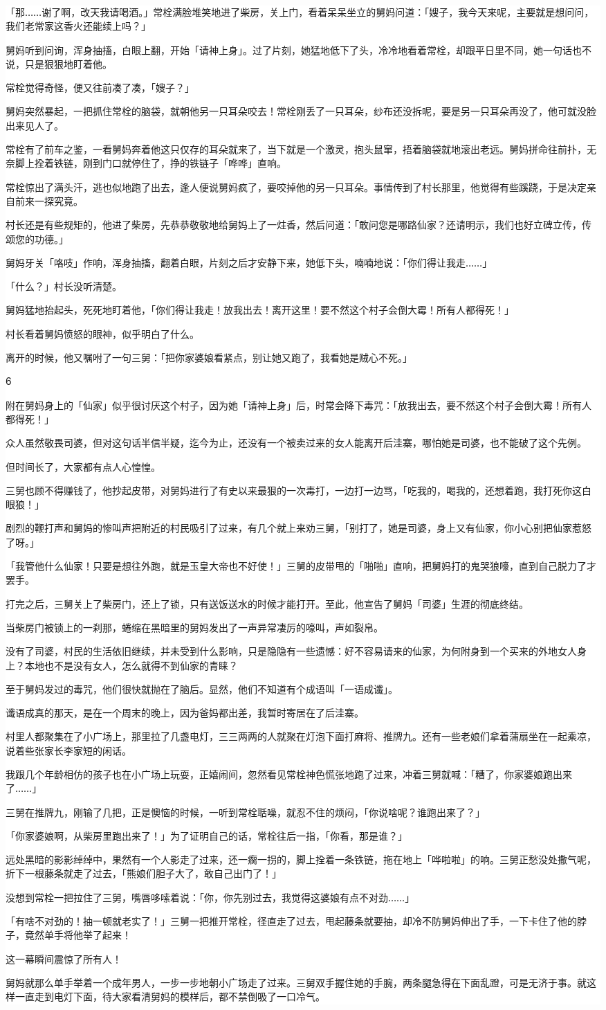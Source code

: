 「那……谢了啊，改天我请喝酒。」常栓满脸堆笑地进了柴房，关上门，看着呆呆坐立的舅妈问道：「嫂子，我今天来呢，主要就是想问问，我们老常家这香火还能续上吗？」

舅妈听到问询，浑身抽搐，白眼上翻，开始「请神上身」。过了片刻，她猛地低下了头，冷冷地看着常栓，却跟平日里不同，她一句话也不说，只是狠狠地盯着他。

常栓觉得奇怪，便又往前凑了凑，「嫂子？」

舅妈突然暴起，一把抓住常栓的脑袋，就朝他另一只耳朵咬去！常栓刚丢了一只耳朵，纱布还没拆呢，要是另一只耳朵再没了，他可就没脸出来见人了。

常栓有了前车之鉴，一看舅妈奔着他这只仅存的耳朵就来了，当下就是一个激灵，抱头鼠窜，捂着脑袋就地滚出老远。舅妈拼命往前扑，无奈脚上拴着铁链，刚到门口就停住了，挣的铁链子「哗哗」直响。

常栓惊出了满头汗，逃也似地跑了出去，逢人便说舅妈疯了，要咬掉他的另一只耳朵。事情传到了村长那里，他觉得有些蹊跷，于是决定亲自前来一探究竟。

村长还是有些规矩的，他进了柴房，先恭恭敬敬地给舅妈上了一炷香，然后问道：「敢问您是哪路仙家？还请明示，我们也好立碑立传，传颂您的功德。」

舅妈牙关「咯吱」作响，浑身抽搐，翻着白眼，片刻之后才安静下来，她低下头，喃喃地说：「你们得让我走……」

「什么？」村长没听清楚。

舅妈猛地抬起头，死死地盯着他，「你们得让我走！放我出去！离开这里！要不然这个村子会倒大霉！所有人都得死！」

村长看着舅妈愤怒的眼神，似乎明白了什么。

离开的时候，他又嘱咐了一句三舅：「把你家婆娘看紧点，别让她又跑了，我看她是贼心不死。」

6

附在舅妈身上的「仙家」似乎很讨厌这个村子，因为她「请神上身」后，时常会降下毒咒：「放我出去，要不然这个村子会倒大霉！所有人都得死！」

众人虽然敬畏司婆，但对这句话半信半疑，迄今为止，还没有一个被卖过来的女人能离开后洼寨，哪怕她是司婆，也不能破了这个先例。

但时间长了，大家都有点人心惶惶。

三舅也顾不得赚钱了，他抄起皮带，对舅妈进行了有史以来最狠的一次毒打，一边打一边骂，「吃我的，喝我的，还想着跑，我打死你这白眼狼！」

剧烈的鞭打声和舅妈的惨叫声把附近的村民吸引了过来，有几个就上来劝三舅，「别打了，她是司婆，身上又有仙家，你小心别把仙家惹怒了呀。」

「我管他什么仙家！只要是想往外跑，就是玉皇大帝也不好使！」三舅的皮带甩的「啪啪」直响，把舅妈打的鬼哭狼嚎，直到自己脱力了才罢手。

打完之后，三舅关上了柴房门，还上了锁，只有送饭送水的时候才能打开。至此，他宣告了舅妈「司婆」生涯的彻底终结。

当柴房门被锁上的一刹那，蜷缩在黑暗里的舅妈发出了一声异常凄厉的嚎叫，声如裂帛。

没有了司婆，村民的生活依旧继续，并未受到什么影响，只是隐隐有一些遗憾：好不容易请来的仙家，为何附身到一个买来的外地女人身上？本地也不是没有女人，怎么就得不到仙家的青睐？

至于舅妈发过的毒咒，他们很快就抛在了脑后。显然，他们不知道有个成语叫「一语成谶」。

谶语成真的那天，是在一个周末的晚上，因为爸妈都出差，我暂时寄居在了后洼寨。

村里人都聚集在了小广场上，那里拉了几盏电灯，三三两两的人就聚在灯泡下面打麻将、推牌九。还有一些老娘们拿着蒲扇坐在一起乘凉，说着些张家长李家短的闲话。

我跟几个年龄相仿的孩子也在小广场上玩耍，正嬉闹间，忽然看见常栓神色慌张地跑了过来，冲着三舅就喊：「糟了，你家婆娘跑出来了……」

三舅在推牌九，刚输了几把，正是懊恼的时候，一听到常栓聒噪，就忍不住的烦闷，「你说啥呢？谁跑出来了？」

「你家婆娘啊，从柴房里跑出来了！」为了证明自己的话，常栓往后一指，「你看，那是谁？」

远处黑暗的影影绰绰中，果然有一个人影走了过来，还一瘸一拐的，脚上拴着一条铁链，拖在地上「哗啦啦」的响。三舅正愁没处撒气呢，折下一根藤条就走了过去，「熊娘们胆子大了，敢自己出门了！」

没想到常栓一把拉住了三舅，嘴唇哆嗦着说：「你，你先别过去，我觉得这婆娘有点不对劲……」

「有啥不对劲的！抽一顿就老实了！」三舅一把推开常栓，径直走了过去，甩起藤条就要抽，却冷不防舅妈伸出了手，一下卡住了他的脖子，竟然单手将他举了起来！

这一幕瞬间震惊了所有人！

舅妈就那么单手举着一个成年男人，一步一步地朝小广场走了过来。三舅双手握住她的手腕，两条腿急得在下面乱蹬，可是无济于事。就这样一直走到电灯下面，待大家看清舅妈的模样后，都不禁倒吸了一口冷气。
